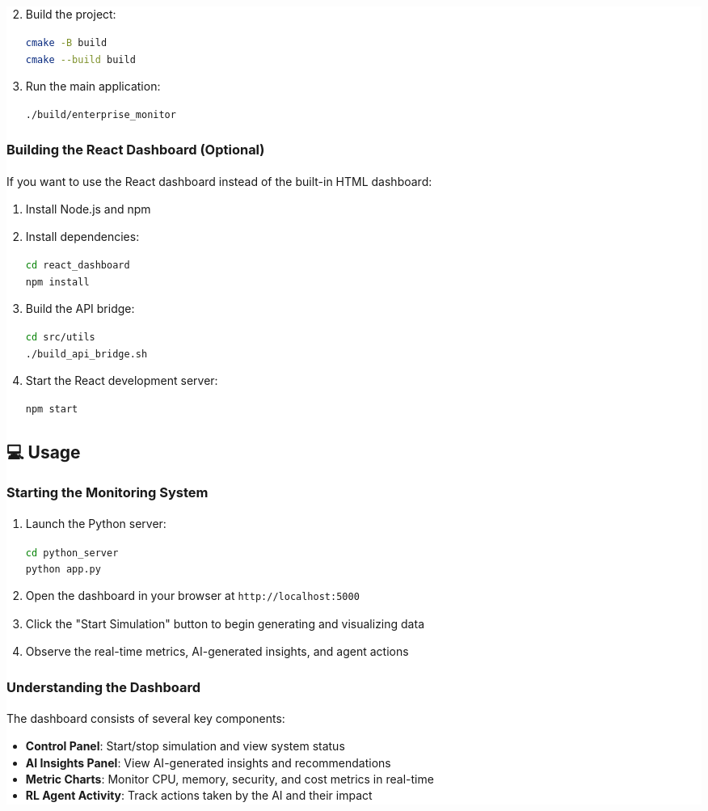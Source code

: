 2. Build the project:
   ```bash
   cmake -B build
   cmake --build build
   ```

3. Run the main application:
   ```bash
   ./build/enterprise_monitor
   ```

### Building the React Dashboard (Optional)

If you want to use the React dashboard instead of the built-in HTML dashboard:

1. Install Node.js and npm

2. Install dependencies:
   ```bash
   cd react_dashboard
   npm install
   ```

3. Build the API bridge:
   ```bash
   cd src/utils
   ./build_api_bridge.sh
   ```

4. Start the React development server:
   ```bash
   npm start
   ```

## 💻 Usage

### Starting the Monitoring System

1. Launch the Python server:
   ```bash
   cd python_server
   python app.py
   ```

2. Open the dashboard in your browser at `http://localhost:5000`

3. Click the "Start Simulation" button to begin generating and visualizing data

4. Observe the real-time metrics, AI-generated insights, and agent actions

### Understanding the Dashboard

The dashboard consists of several key components:

- **Control Panel**: Start/stop simulation and view system status
- **AI Insights Panel**: View AI-generated insights and recommendations
- **Metric Charts**: Monitor CPU, memory, security, and cost metrics in real-time
- **RL Agent Activity**: Track actions taken by the AI and their impact
